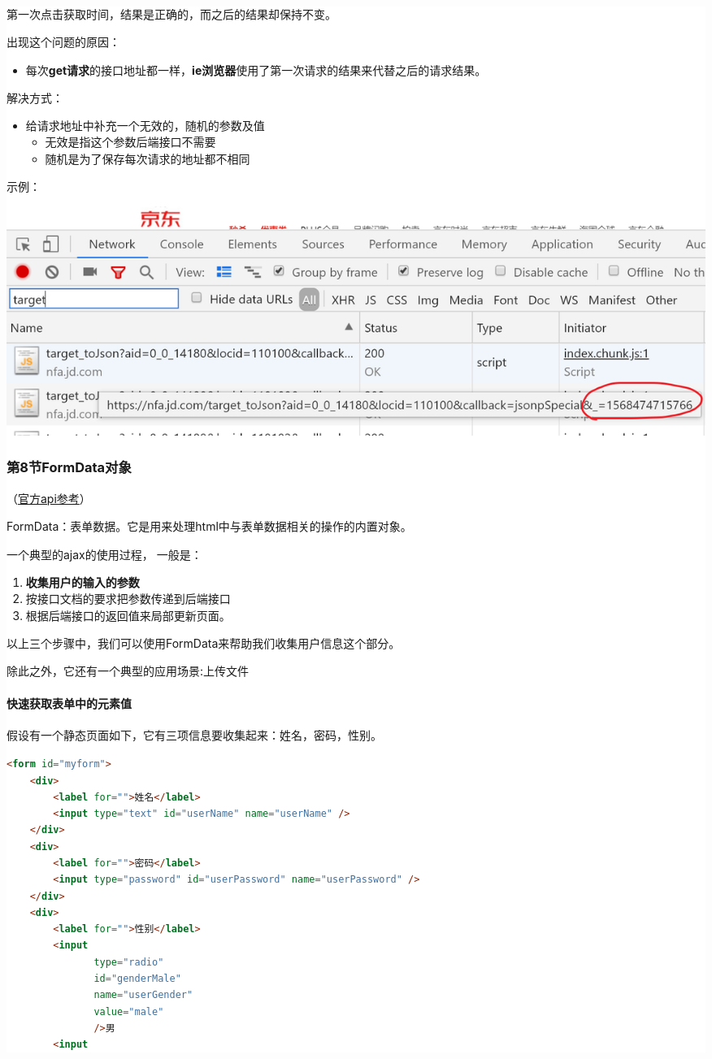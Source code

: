 第一次点击获取时间，结果是正确的，而之后的结果却保持不变。

出现这个问题的原因：

- 每次**get请求**的接口地址都一样，**ie浏览器**使用了第一次请求的结果来代替之后的请求结果。

解决方式：

- 给请求地址中补充一个无效的，随机的参数及值
  - 无效是指这个参数后端接口不需要
  - 随机是为了保存每次请求的地址都不相同

示例：

![1568474835105](ajax_讲义_2019_9_13_下午11_39_40.assets/1568474835105.png)

### 第8节FormData对象

（[官方api参考](https://developer.mozilla.org/zh-CN/docs/Web/API/FormData)）

FormData：表单数据。它是用来处理html中与表单数据相关的操作的内置对象。

一个典型的ajax的使用过程， 一般是：

1. **收集用户的输入的参数**
2. 按接口文档的要求把参数传递到后端接口
3. 根据后端接口的返回值来局部更新页面。

以上三个步骤中，我们可以使用FormData来帮助我们收集用户信息这个部分。 

除此之外，它还有一个典型的应用场景:上传文件

#### 快速获取表单中的元素值

假设有一个静态页面如下，它有三项信息要收集起来：姓名，密码，性别。

```html
<form id="myform">
    <div>
        <label for="">姓名</label>
        <input type="text" id="userName" name="userName" />
    </div>
    <div>
        <label for="">密码</label>
        <input type="password" id="userPassword" name="userPassword" />
    </div>
    <div>
        <label for="">性别</label>
        <input
               type="radio"
               id="genderMale"
               name="userGender"
               value="male"
               />男
        <input
```